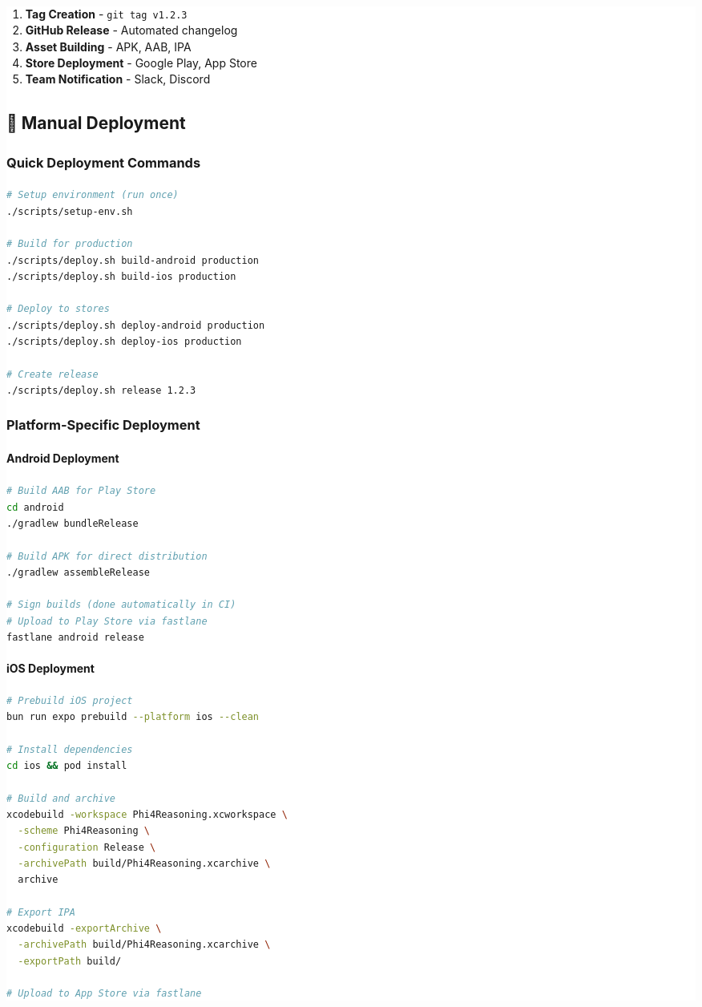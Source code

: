 1. **Tag Creation** - `git tag v1.2.3`
2. **GitHub Release** - Automated changelog
3. **Asset Building** - APK, AAB, IPA
4. **Store Deployment** - Google Play, App Store
5. **Team Notification** - Slack, Discord

## 📱 Manual Deployment

### Quick Deployment Commands

```bash
# Setup environment (run once)
./scripts/setup-env.sh

# Build for production
./scripts/deploy.sh build-android production
./scripts/deploy.sh build-ios production

# Deploy to stores
./scripts/deploy.sh deploy-android production
./scripts/deploy.sh deploy-ios production

# Create release
./scripts/deploy.sh release 1.2.3
```

### Platform-Specific Deployment

#### Android Deployment

```bash
# Build AAB for Play Store
cd android
./gradlew bundleRelease

# Build APK for direct distribution
./gradlew assembleRelease

# Sign builds (done automatically in CI)
# Upload to Play Store via fastlane
fastlane android release
```

#### iOS Deployment

```bash
# Prebuild iOS project
bun run expo prebuild --platform ios --clean

# Install dependencies
cd ios && pod install

# Build and archive
xcodebuild -workspace Phi4Reasoning.xcworkspace \
  -scheme Phi4Reasoning \
  -configuration Release \
  -archivePath build/Phi4Reasoning.xcarchive \
  archive

# Export IPA
xcodebuild -exportArchive \
  -archivePath build/Phi4Reasoning.xcarchive \
  -exportPath build/

# Upload to App Store via fastlane
```